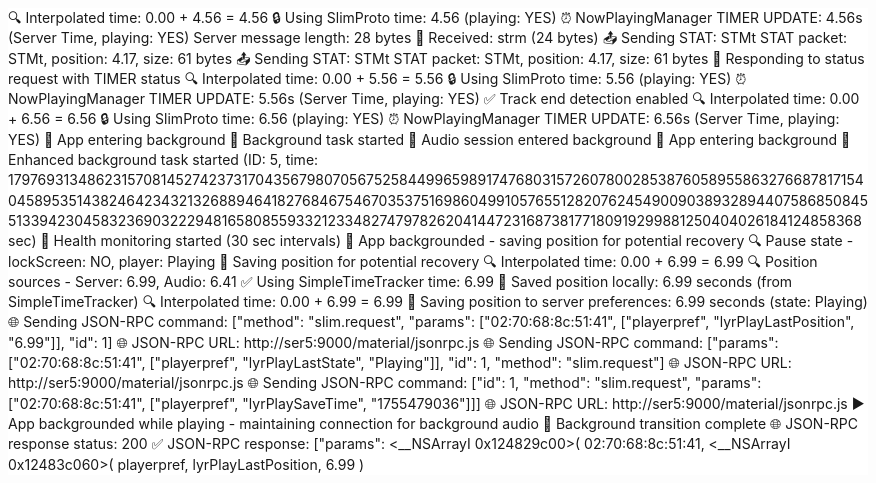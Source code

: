 🔍 Interpolated time: 0.00 + 4.56 = 4.56
🔒 Using SlimProto time: 4.56 (playing: YES)
⏰ NowPlayingManager TIMER UPDATE: 4.56s (Server Time, playing: YES)
Server message length: 28 bytes
📨 Received: strm (24 bytes)
📤 Sending STAT: STMt
STAT packet: STMt, position: 4.17, size: 61 bytes
📤 Sending STAT: STMt
STAT packet: STMt, position: 4.17, size: 61 bytes
📍 Responding to status request with TIMER status
🔍 Interpolated time: 0.00 + 5.56 = 5.56
🔒 Using SlimProto time: 5.56 (playing: YES)
⏰ NowPlayingManager TIMER UPDATE: 5.56s (Server Time, playing: YES)
✅ Track end detection enabled
🔍 Interpolated time: 0.00 + 6.56 = 6.56
🔒 Using SlimProto time: 6.56 (playing: YES)
⏰ NowPlayingManager TIMER UPDATE: 6.56s (Server Time, playing: YES)
📱 App entering background
🎯 Background task started
📱 Audio session entered background
📱 App entering background
🎯 Enhanced background task started (ID: 5, time: 179769313486231570814527423731704356798070567525844996598917476803157260780028538760589558632766878171540458953514382464234321326889464182768467546703537516986049910576551282076245490090389328944075868508455133942304583236903222948165808559332123348274797826204144723168738177180919299881250404026184124858368 sec)
💓 Health monitoring started (30 sec intervals)
📱 App backgrounded - saving position for potential recovery
🔍 Pause state - lockScreen: NO, player: Playing
💾 Saving position for potential recovery
🔍 Interpolated time: 0.00 + 6.99 = 6.99
🔍 Position sources - Server: 6.99, Audio: 6.41
✅ Using SimpleTimeTracker time: 6.99
💾 Saved position locally: 6.99 seconds (from SimpleTimeTracker)
🔍 Interpolated time: 0.00 + 6.99 = 6.99
💾 Saving position to server preferences: 6.99 seconds (state: Playing)
🌐 Sending JSON-RPC command: ["method": "slim.request", "params": ["02:70:68:8c:51:41", ["playerpref", "lyrPlayLastPosition", "6.99"]], "id": 1]
🌐 JSON-RPC URL: http://ser5:9000/material/jsonrpc.js
🌐 Sending JSON-RPC command: ["params": ["02:70:68:8c:51:41", ["playerpref", "lyrPlayLastState", "Playing"]], "id": 1, "method": "slim.request"]
🌐 JSON-RPC URL: http://ser5:9000/material/jsonrpc.js
🌐 Sending JSON-RPC command: ["id": 1, "method": "slim.request", "params": ["02:70:68:8c:51:41", ["playerpref", "lyrPlaySaveTime", "1755479036"]]]
🌐 JSON-RPC URL: http://ser5:9000/material/jsonrpc.js
▶️ App backgrounded while playing - maintaining connection for background audio
📱 Background transition complete
🌐 JSON-RPC response status: 200
✅ JSON-RPC response: ["params": <__NSArrayI 0x124829c00>(
02:70:68:8c:51:41,
<__NSArrayI 0x12483c060>(
playerpref,
lyrPlayLastPosition,
6.99
)
